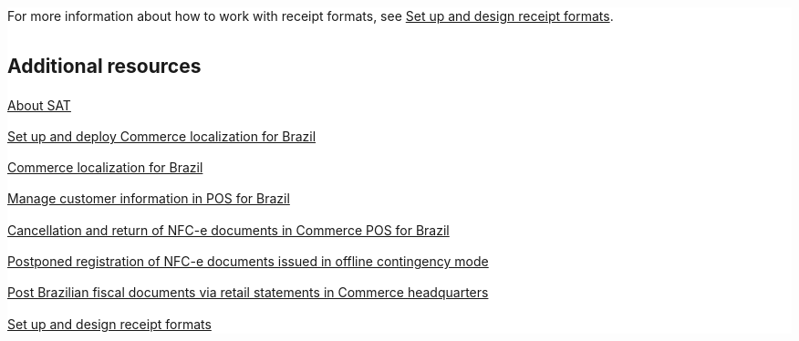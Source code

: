 For more information about how to work with receipt formats, see [Set up and design receipt formats](../../receipt-templates-printing.md).

## Additional resources

[About SAT](https://portal.fazenda.sp.gov.br/servicos/sat)

[Set up and deploy Commerce localization for Brazil](latam-bra-deployment.md)

[Commerce localization for Brazil](latam-bra-commerce-localization.md)

[Manage customer information in POS for Brazil](latam-bra-customer-information.md)

[Cancellation and return of NFC-e documents in Commerce POS for Brazil](latam-bra-nfce-cancel-return.md)

[Postponed registration of NFC-e documents issued in offline contingency mode](latam-bra-nfce-contingency-mode.md)

[Post Brazilian fiscal documents via retail statements in Commerce headquarters](latam-bra-retail-statements.md)

[Set up and design receipt formats](../../receipt-templates-printing.md)
